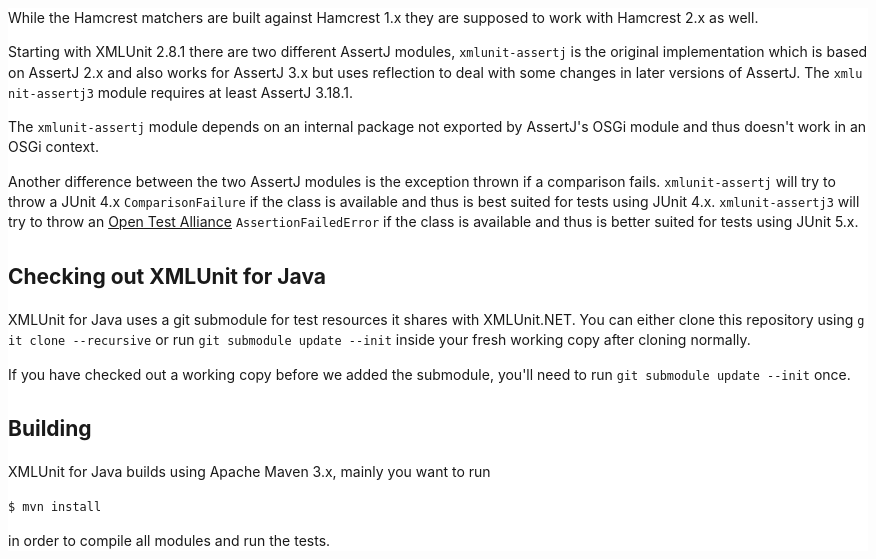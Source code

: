 While the Hamcrest matchers are built against Hamcrest 1.x they are
supposed to work with Hamcrest 2.x as well.

Starting with XMLUnit 2.8.1 there are two different AssertJ modules,
`xmlunit-assertj` is the original implementation which is based on
AssertJ 2.x and also works for AssertJ 3.x but uses reflection to deal
with some changes in later versions of AssertJ. The `xmlunit-assertj3`
module requires at least AssertJ 3.18.1.

The `xmlunit-assertj` module depends on an internal package not
exported by AssertJ's OSGi module and thus doesn't work in an OSGi
context.

Another difference between the two AssertJ modules is the exception
thrown if a comparison fails. `xmlunit-assertj` will try to throw a
JUnit 4.x `ComparisonFailure` if the class is available and thus is
best suited for tests using JUnit 4.x. `xmlunit-assertj3` will try to
throw an [Open Test
Alliance](https://github.com/ota4j-team/opentest4j)
`AssertionFailedError` if the class is available and thus is better
suited for tests using JUnit 5.x.

## Checking out XMLUnit for Java

XMLUnit for Java uses a git submodule for test resources it shares
with XMLUnit.NET.  You can either clone this repository using `git
clone --recursive` or run `git submodule update --init` inside
your fresh working copy after cloning normally.

If you have checked out a working copy before we added the submodule,
you'll need to run `git submodule update --init` once.

## Building

XMLUnit for Java builds using Apache Maven 3.x, mainly you want to run

```sh
$ mvn install
```

in order to compile all modules and run the tests.
